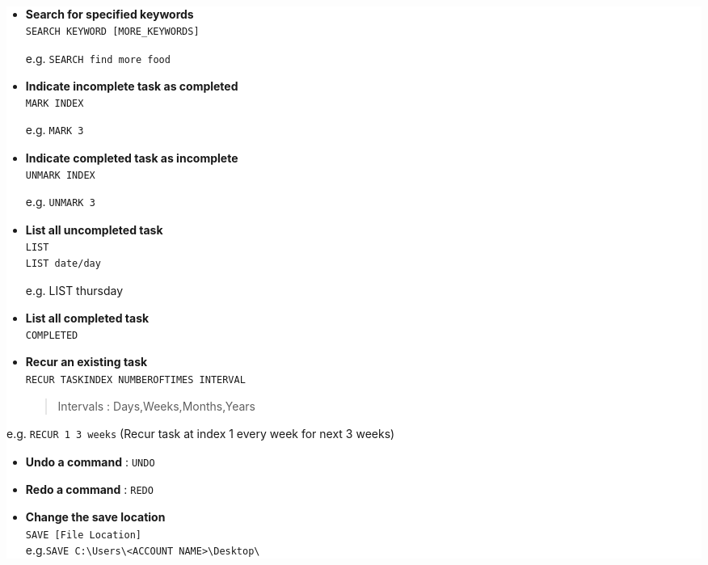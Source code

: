 * **Search for specified keywords** <br>
  `SEARCH KEYWORD [MORE_KEYWORDS]` <br>
  
  e.g. `SEARCH find more food`

* **Indicate incomplete task as completed**  <br>
  `MARK INDEX` <br>

   e.g. `MARK 3`

* **Indicate completed task as incomplete** <br>
  `UNMARK INDEX` <br>

   e.g. `UNMARK 3`

* **List all uncompleted task** <br>
  `LIST` <br>
  `LIST date/day` <br>

  e.g. LIST thursday

* **List all completed task** <br> 
  `COMPLETED` <br>

* **Recur an existing task** <br>
  `RECUR TASKINDEX NUMBEROFTIMES INTERVAL` <br>
  >Intervals : Days,Weeks,Months,Years

e.g. `RECUR 1 3 weeks` (Recur task at index 1 every week for next 3 weeks)

* **Undo a command** : `UNDO` <br>

* **Redo a command** : `REDO` <br>

* **Change the save location** <br>
  `SAVE [File Location]` <br>
  e.g.`SAVE C:\Users\<ACCOUNT NAME>\Desktop\`

